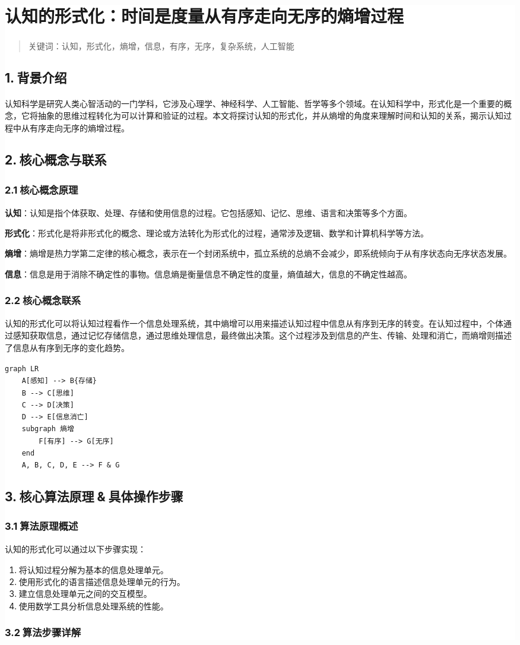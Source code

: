 
# 认知的形式化：时间是度量从有序走向无序的熵增过程

> 关键词：认知，形式化，熵增，信息，有序，无序，复杂系统，人工智能

## 1. 背景介绍

认知科学是研究人类心智活动的一门学科，它涉及心理学、神经科学、人工智能、哲学等多个领域。在认知科学中，形式化是一个重要的概念，它将抽象的思维过程转化为可以计算和验证的过程。本文将探讨认知的形式化，并从熵增的角度来理解时间和认知的关系，揭示认知过程中从有序走向无序的熵增过程。

## 2. 核心概念与联系

### 2.1 核心概念原理

**认知**：认知是指个体获取、处理、存储和使用信息的过程。它包括感知、记忆、思维、语言和决策等多个方面。

**形式化**：形式化是将非形式化的概念、理论或方法转化为形式化的过程，通常涉及逻辑、数学和计算机科学等方法。

**熵增**：熵增是热力学第二定律的核心概念，表示在一个封闭系统中，孤立系统的总熵不会减少，即系统倾向于从有序状态向无序状态发展。

**信息**：信息是用于消除不确定性的事物。信息熵是衡量信息不确定性的度量，熵值越大，信息的不确定性越高。

### 2.2 核心概念联系

认知的形式化可以将认知过程看作一个信息处理系统，其中熵增可以用来描述认知过程中信息从有序到无序的转变。在认知过程中，个体通过感知获取信息，通过记忆存储信息，通过思维处理信息，最终做出决策。这个过程涉及到信息的产生、传输、处理和消亡，而熵增则描述了信息从有序到无序的变化趋势。

```mermaid
graph LR
    A[感知] --> B{存储}
    B --> C[思维]
    C --> D[决策]
    D --> E[信息消亡]
    subgraph 熵增
        F[有序] --> G[无序]
    end
    A, B, C, D, E --> F & G
```

## 3. 核心算法原理 & 具体操作步骤

### 3.1 算法原理概述

认知的形式化可以通过以下步骤实现：

1. 将认知过程分解为基本的信息处理单元。
2. 使用形式化的语言描述信息处理单元的行为。
3. 建立信息处理单元之间的交互模型。
4. 使用数学工具分析信息处理系统的性能。

### 3.2 算法步骤详解
